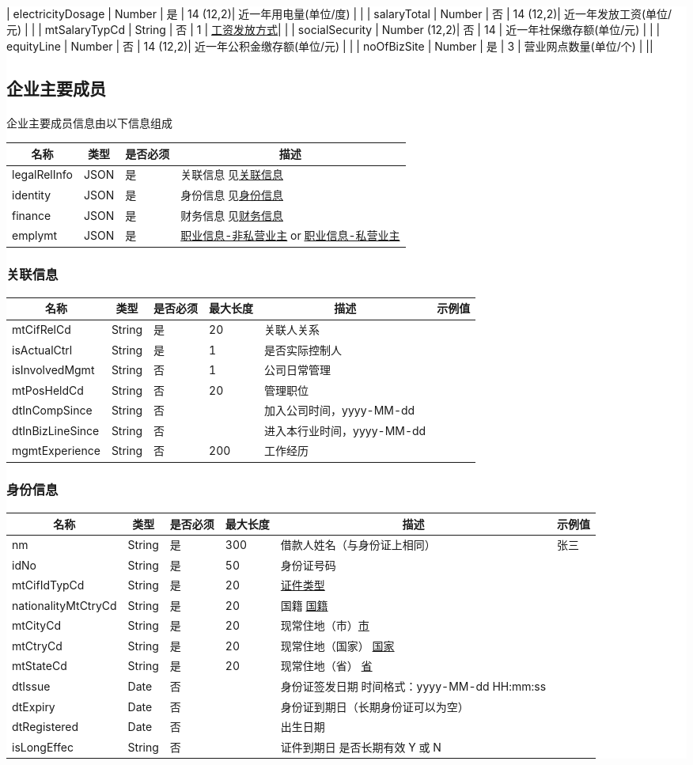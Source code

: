 | electricityDosage | Number | 是 | 14 (12,2)| 近一年用电量(单位/度) |  |
| salaryTotal | Number | 否 | 14 (12,2)| 近一年发放工资(单位/元) |  |
| mtSalaryTypCd | String | 否 | 1 | [工资发放方式](dict_mtOther.md#工资发放方式)|  |
| socialSecurity | Number (12,2)| 否 | 14 | 近一年社保缴存额(单位/元) |  | 
| equityLine | Number | 否 | 14 (12,2)| 近一年公积金缴存额(单位/元) |  | 
| noOfBizSite | Number | 是 | 3 | 营业网点数量(单位/个) |  ||


## 企业主要成员
企业主要成员信息由以下信息组成

| 名称 | 类型 | 是否必须 | 描述 | 
| --- | --- | --- | --- | 
| legalRelInfo | JSON | 是 | 关联信息 见[关联信息](#关联信息) |
| identity | JSON | 是 | 身份信息 见[身份信息](#身份信息) |
| finance | JSON | 是 | 财务信息 见[财务信息](#财务信息) |
| emplymt | JSON | 是 | [职业信息-非私营业主](#职业信息-非私营业主) or [职业信息-私营业主](#职业信息-私营业主) ||

### 关联信息
| 名称 | 类型 | 是否必须 | 最大长度 | 描述 | 示例值 |
| --- | --- | --- | --- | --- | --- |
| mtCifRelCd | String | 是 | 20 | 关联人关系 |  |
| isActualCtrl | String | 是 | 1 | 是否实际控制人 |  |
| isInvolvedMgmt | String | 否 | 1 | 公司日常管理 |  |
| mtPosHeldCd | String | 否 | 20 | 管理职位 |  |
| dtInCompSince | String | 否 |  | 加入公司时间，yyyy-MM-dd |  |
| dtInBizLineSince | String | 否 |  | 进入本行业时间，yyyy-MM-dd |  |
| mgmtExperience | String | 否 | 200 | 工作经历|  |


### 身份信息
| 名称 | 类型 | 是否必须 | 最大长度 | 描述 | 示例值 |
| --- | --- | --- | --- | --- | --- |
| nm | String | 是 | 300 | 借款人姓名（与身份证上相同） | 张三 |
| idNo | String | 是 | 50 | 身份证号码 |  |
| mtCifIdTypCd | String | 是 | 20 | [证件类型](dict_mtOther.md#证件类型) |  |
| nationalityMtCtryCd | String | 是 | 20 | 国籍  [国籍](dict_nationalityMtCtryCd.md#国家/国籍) |  |
| mtCityCd | String | 是 | 20 | 现常住地（市）[市](dict_nationalityMtCtryCd.md#市) |  |
| mtCtryCd | String | 是 | 20 | 现常住地（国家） [国家](dict_nationalityMtCtryCd.md#国家/国籍)|  |
| mtStateCd | String | 是 | 20 | 现常住地（省） [省](dict_nationalityMtCtryCd.md#省)|  |
| dtIssue | Date | 否 |  | 身份证签发日期 时间格式：yyyy-MM-dd HH:mm:ss|  |
| dtExpiry | Date | 否 |  | 身份证到期日（长期身份证可以为空） |  |
| dtRegistered | Date | 否 |  | 出生日期 |  |
| isLongEffec | String | 否 |  | 证件到期日 是否长期有效 Y 或 N  |  |